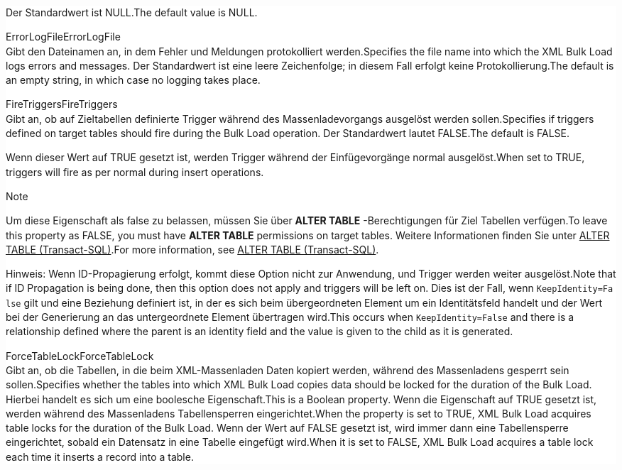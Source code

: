  <span data-ttu-id="8ef75-137">Der Standardwert ist NULL.</span><span class="sxs-lookup"><span data-stu-id="8ef75-137">The default value is NULL.</span></span>  
  
 <span data-ttu-id="8ef75-138">ErrorLogFile</span><span class="sxs-lookup"><span data-stu-id="8ef75-138">ErrorLogFile</span></span>  
 <span data-ttu-id="8ef75-139">Gibt den Dateinamen an, in dem Fehler und Meldungen protokolliert werden.</span><span class="sxs-lookup"><span data-stu-id="8ef75-139">Specifies the file name into which the XML Bulk Load logs errors and messages.</span></span> <span data-ttu-id="8ef75-140">Der Standardwert ist eine leere Zeichenfolge; in diesem Fall erfolgt keine Protokollierung.</span><span class="sxs-lookup"><span data-stu-id="8ef75-140">The default is an empty string, in which case no logging takes place.</span></span>  
  
 <span data-ttu-id="8ef75-141">FireTriggers</span><span class="sxs-lookup"><span data-stu-id="8ef75-141">FireTriggers</span></span>  
 <span data-ttu-id="8ef75-142">Gibt an, ob auf Zieltabellen definierte Trigger während des Massenladevorgangs ausgelöst werden sollen.</span><span class="sxs-lookup"><span data-stu-id="8ef75-142">Specifies if triggers defined on target tables should fire during the Bulk Load operation.</span></span> <span data-ttu-id="8ef75-143">Der Standardwert lautet FALSE.</span><span class="sxs-lookup"><span data-stu-id="8ef75-143">The default is FALSE.</span></span>  
  
 <span data-ttu-id="8ef75-144">Wenn dieser Wert auf TRUE gesetzt ist, werden Trigger während der Einfügevorgänge normal ausgelöst.</span><span class="sxs-lookup"><span data-stu-id="8ef75-144">When set to TRUE, triggers will fire as per normal during insert operations.</span></span>  
  
> [!NOTE]  
>  <span data-ttu-id="8ef75-145">Um diese Eigenschaft als false zu belassen, müssen Sie über **ALTER TABLE** -Berechtigungen für Ziel Tabellen verfügen.</span><span class="sxs-lookup"><span data-stu-id="8ef75-145">To leave this property as FALSE, you must have **ALTER TABLE** permissions on target tables.</span></span> <span data-ttu-id="8ef75-146">Weitere Informationen finden Sie unter [ALTER TABLE &#40;Transact-SQL&#41;](/sql/t-sql/statements/alter-table-transact-sql).</span><span class="sxs-lookup"><span data-stu-id="8ef75-146">For more information, see [ALTER TABLE &#40;Transact-SQL&#41;](/sql/t-sql/statements/alter-table-transact-sql).</span></span>  
  
 <span data-ttu-id="8ef75-147">Hinweis: Wenn ID-Propagierung erfolgt, kommt diese Option nicht zur Anwendung, und Trigger werden weiter ausgelöst.</span><span class="sxs-lookup"><span data-stu-id="8ef75-147">Note that if ID Propagation is being done, then this option does not apply and triggers will be left on.</span></span> <span data-ttu-id="8ef75-148">Dies ist der Fall, wenn `KeepIdentity=False` gilt und eine Beziehung definiert ist, in der es sich beim übergeordneten Element um ein Identitätsfeld handelt und der Wert bei der Generierung an das untergeordnete Element übertragen wird.</span><span class="sxs-lookup"><span data-stu-id="8ef75-148">This occurs when `KeepIdentity=False` and there is a relationship defined where the parent is an identity field and the value is given to the child as it is generated.</span></span>  
  
 <span data-ttu-id="8ef75-149">ForceTableLock</span><span class="sxs-lookup"><span data-stu-id="8ef75-149">ForceTableLock</span></span>  
 <span data-ttu-id="8ef75-150">Gibt an, ob die Tabellen, in die beim XML-Massenladen Daten kopiert werden, während des Massenladens gesperrt sein sollen.</span><span class="sxs-lookup"><span data-stu-id="8ef75-150">Specifies whether the tables into which XML Bulk Load copies data should be locked for the duration of the Bulk Load.</span></span> <span data-ttu-id="8ef75-151">Hierbei handelt es sich um eine boolesche Eigenschaft.</span><span class="sxs-lookup"><span data-stu-id="8ef75-151">This is a Boolean property.</span></span> <span data-ttu-id="8ef75-152">Wenn die Eigenschaft auf TRUE gesetzt ist, werden während des Massenladens Tabellensperren eingerichtet.</span><span class="sxs-lookup"><span data-stu-id="8ef75-152">When the property is set to TRUE, XML Bulk Load acquires table locks for the duration of the Bulk Load.</span></span> <span data-ttu-id="8ef75-153">Wenn der Wert auf FALSE gesetzt ist, wird immer dann eine Tabellensperre eingerichtet, sobald ein Datensatz in eine Tabelle eingefügt wird.</span><span class="sxs-lookup"><span data-stu-id="8ef75-153">When it is set to FALSE, XML Bulk Load acquires a table lock each time it inserts a record into a table.</span></span>  
  